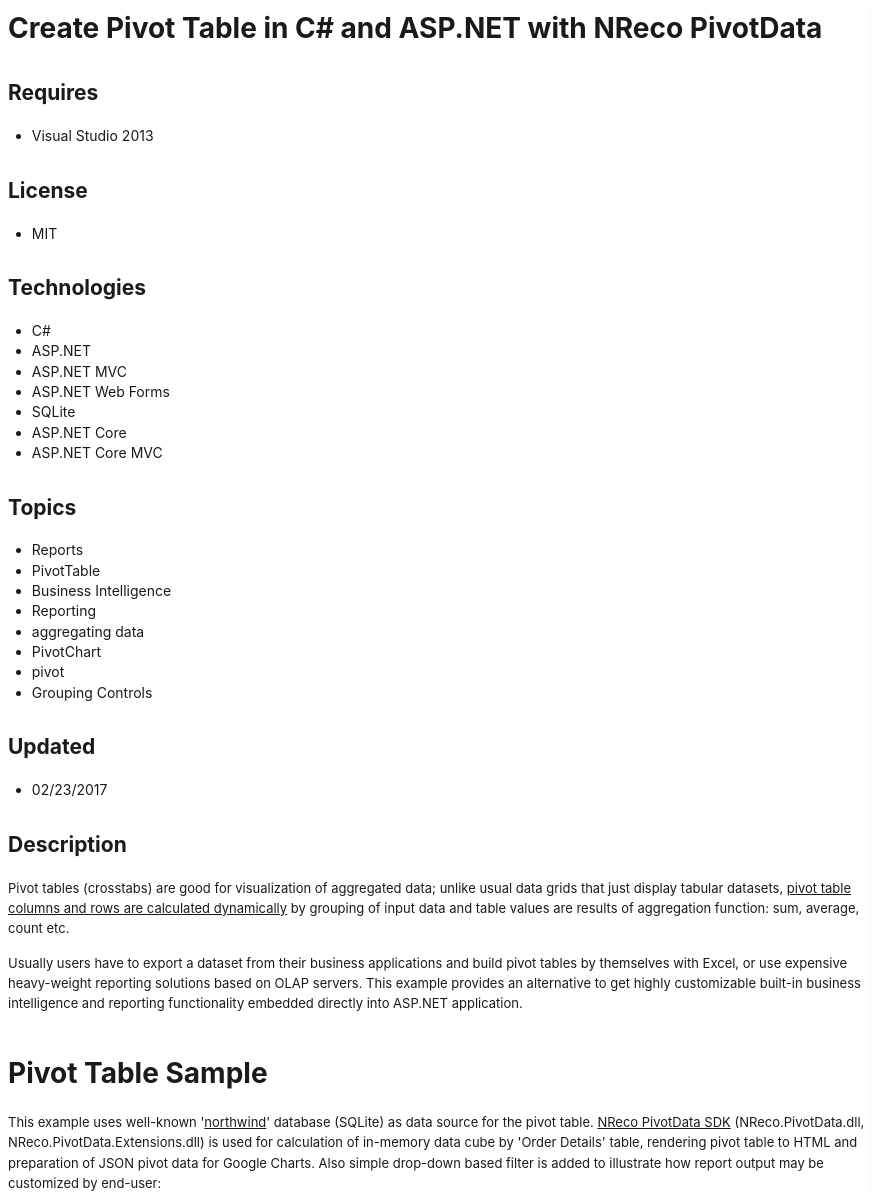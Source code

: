 # Create Pivot Table in C# and ASP.NET with NReco PivotData
## Requires
- Visual Studio 2013
## License
- MIT
## Technologies
- C#
- ASP.NET
- ASP.NET MVC
- ASP.NET Web Forms
- SQLite
- ASP.NET Core
- ASP.NET Core MVC
## Topics
- Reports
- PivotTable
- Business Intelligence
- Reporting
- aggregating data
- PivotChart
- pivot
- Grouping Controls
## Updated
- 02/23/2017
## Description

<p><span style="font-size:small">Pivot tables (crosstabs) are good for visualization of aggregated data; unlike usual data grids that just display tabular datasets,
<a href="https://www.nrecosite.com/pivotdata/cube-basics.aspx" target="_blank">pivot table columns and rows are calculated dynamically</a> by grouping of input data and table values are results of aggregation function: sum, average, count etc.</span></p>
<p><span style="font-size:small">Usually users have to export a dataset from their business applications and build pivot tables by themselves with Excel, or use expensive heavy-weight reporting solutions based on OLAP servers. This example provides an alternative
 to get highly customizable built-in business intelligence and reporting functionality embedded directly into ASP.NET application.<br>
</span></p>
<h1>Pivot Table Sample</h1>
<p><span style="font-size:small">This example uses well-known '<a href="https://northwinddatabase.codeplex.com/" target="_blank">northwind</a>' database (<span style="font-size:small">SQLite</span>) as data source for the pivot table.
<a href="https://www.nrecosite.com/pivot_data_library_net.aspx" target="_blank">NReco PivotData SDK</a> (NReco.PivotData.dll, NReco.PivotData.Extensions.dll) is used for calculation of in-memory data cube by 'Order Details' table, rendering pivot table to HTML
 and preparation of JSON pivot data for Google Charts. Also simple drop-down based filter is added to illustrate how report output may be customized by end-user:</span></p>